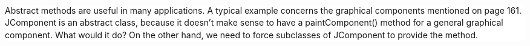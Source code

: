 


Abstract methods are useful in many applications. A typical example concerns the graphical components mentioned on page 161. JComponent is an abstract class, because it doesn’t make sense to have a paintComponent() method for a general graphical component. What would it do? On the other hand, we need to force subclasses of JComponent to provide the method.
